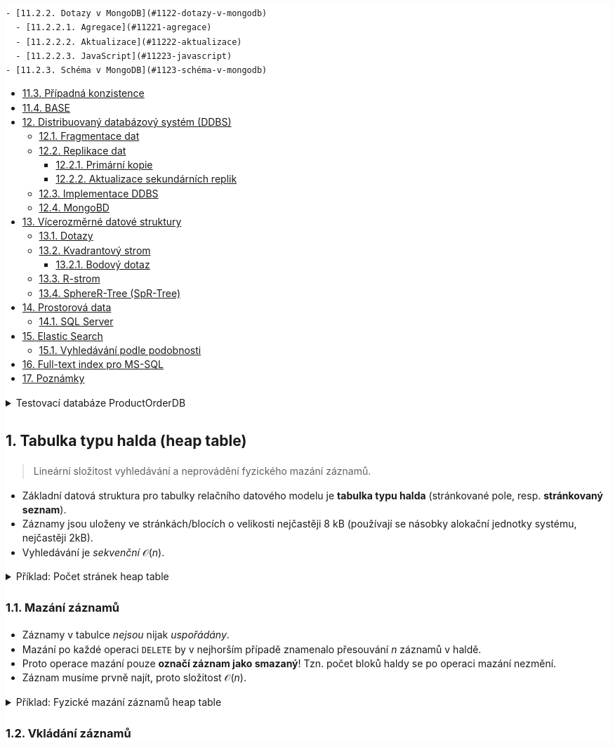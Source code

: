     - [11.2.2. Dotazy v MongoDB](#1122-dotazy-v-mongodb)
      - [11.2.2.1. Agregace](#11221-agregace)
      - [11.2.2.2. Aktualizace](#11222-aktualizace)
      - [11.2.2.3. JavaScript](#11223-javascript)
    - [11.2.3. Schéma v MongoDB](#1123-schéma-v-mongodb)
  - [11.3. Případná konzistence](#113-případná-konzistence)
  - [11.4. BASE](#114-base)
- [12. Distribuovaný databázový systém (DDBS)](#12-distribuovaný-databázový-systém-ddbs)
  - [12.1. Fragmentace dat](#121-fragmentace-dat)
  - [12.2. Replikace dat](#122-replikace-dat)
    - [12.2.1. Primární kopie](#1221-primární-kopie)
    - [12.2.2. Aktualizace sekundárních replik](#1222-aktualizace-sekundárních-replik)
  - [12.3. Implementace DDBS](#123-implementace-ddbs)
  - [12.4. MongoBD](#124-mongobd)
- [13. Vícerozměrné datové struktury](#13-vícerozměrné-datové-struktury)
  - [13.1. Dotazy](#131-dotazy)
  - [13.2. Kvadrantový strom](#132-kvadrantový-strom)
    - [13.2.1. Bodový dotaz](#1321-bodový-dotaz)
  - [13.3. R-strom](#133-r-strom)
  - [13.4. SphereR-Tree (SpR-Tree)](#134-spherer-tree-spr-tree)
- [14. Prostorová data](#14-prostorová-data)
  - [14.1. SQL Server](#141-sql-server)
- [15. Elastic Search](#15-elastic-search)
  - [15.1. Vyhledávání podle podobnosti](#151-vyhledávání-podle-podobnosti)
- [16. Full-text index pro MS-SQL](#16-full-text-index-pro-ms-sql)
- [17. Poznámky](#17-poznámky)

<details><summary> Testovací databáze ProductOrderDB </summary></details>

## 1. Tabulka typu halda (heap table)

> Lineární složitost vyhledávání a neprovádění fyzického mazání záznamů.

- Základní datová struktura pro tabulky relačního datového modelu je **tabulka typu halda** (stránkované pole, resp. **stránkovaný seznam**).
- Záznamy jsou uloženy ve stránkách/blocích o velikosti nejčastěji 8 kB (používají se násobky alokační jednotky systému, nejčastěji 2kB).
- Vyhledávání je *sekvenční* $\mathcal{O}(n)$.

<details><summary> Příklad: Počet stránek heap table </summary></details>

### 1.1. Mazání záznamů

- Záznamy v tabulce *nejsou* nijak *uspořádány*.
- Mazání po každé operaci `DELETE` by v nejhorším případě znamenalo přesouvání $n$ záznamů v haldě.
- Proto operace mazání pouze **označí záznam jako smazaný**! Tzn. počet bloků haldy se po operaci mazání nezmění.
- Záznam musíme prvně najít, proto složitost $\mathcal{O}(n)$.

<details><summary> Příklad: Fyzické mazání záznamů heap table </summary></details>

### 1.2. Vkládání záznamů
